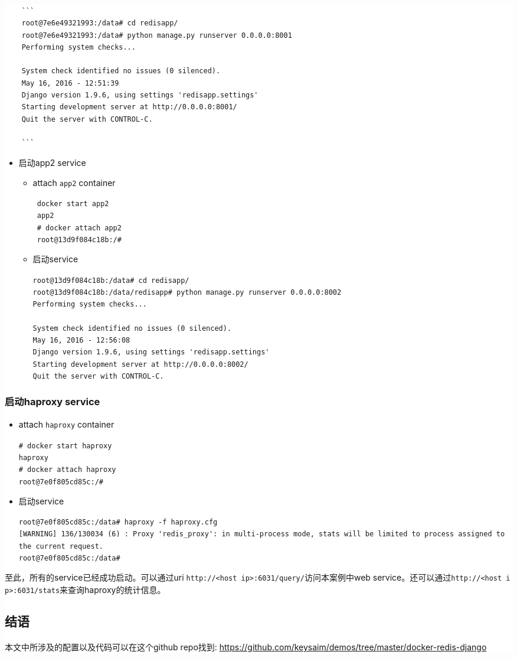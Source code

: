         ```
        root@7e6e49321993:/data# cd redisapp/
        root@7e6e49321993:/data# python manage.py runserver 0.0.0.0:8001
        Performing system checks...

        System check identified no issues (0 silenced).
        May 16, 2016 - 12:51:39
        Django version 1.9.6, using settings 'redisapp.settings'
        Starting development server at http://0.0.0.0:8001/
        Quit the server with CONTROL-C.

        ```

* 启动app2 service
    * attach `app2` container

        ```
         docker start app2
         app2
         # docker attach app2
         root@13d9f084c18b:/#
        ```
    * 启动service

        ```
        root@13d9f084c18b:/data# cd redisapp/
        root@13d9f084c18b:/data/redisapp# python manage.py runserver 0.0.0.0:8002
        Performing system checks...

        System check identified no issues (0 silenced).
        May 16, 2016 - 12:56:08
        Django version 1.9.6, using settings 'redisapp.settings'
        Starting development server at http://0.0.0.0:8002/
        Quit the server with CONTROL-C.

        ```

### 启动haproxy service
* attach `haproxy` container

    ```
    # docker start haproxy
    haproxy
    # docker attach haproxy
    root@7e0f805cd85c:/#
    ```

* 启动service

    ```
    root@7e0f805cd85c:/data# haproxy -f haproxy.cfg
    [WARNING] 136/130034 (6) : Proxy 'redis_proxy': in multi-process mode, stats will be limited to process assigned to the current request.
    root@7e0f805cd85c:/data#
    ```

至此，所有的service已经成功启动。可以通过uri `http://<host ip>:6031/query/`访问本案例中web service。还可以通过`http://<host ip>:6031/stats`来查询haproxy的统计信息。

## 结语
本文中所涉及的配置以及代码可以在这个github repo找到: https://github.com/keysaim/demos/tree/master/docker-redis-django
